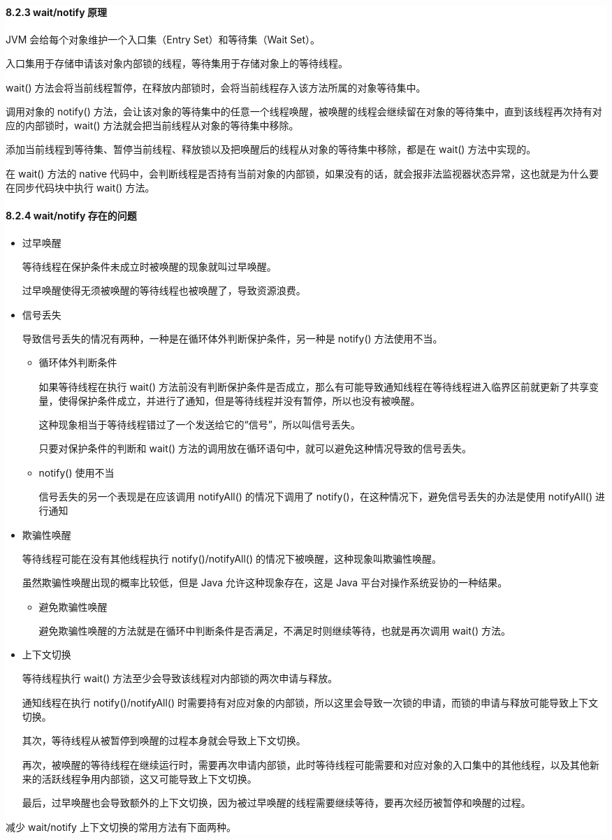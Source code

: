 #### 8.2.3 wait/notify 原理

JVM 会给每个对象维护一个入口集（Entry Set）和等待集（Wait Set）。

入口集用于存储申请该对象内部锁的线程，等待集用于存储对象上的等待线程。

wait() 方法会将当前线程暂停，在释放内部锁时，会将当前线程存入该方法所属的对象等待集中。

调用对象的 notify() 方法，会让该对象的等待集中的任意一个线程唤醒，被唤醒的线程会继续留在对象的等待集中，直到该线程再次持有对应的内部锁时，wait() 方法就会把当前线程从对象的等待集中移除。

添加当前线程到等待集、暂停当前线程、释放锁以及把唤醒后的线程从对象的等待集中移除，都是在 wait() 方法中实现的。

在 wait() 方法的 native 代码中，会判断线程是否持有当前对象的内部锁，如果没有的话，就会报非法监视器状态异常，这也就是为什么要在同步代码块中执行 wait() 方法。

#### 8.2.4 wait/notify 存在的问题

- 过早唤醒

  等待线程在保护条件未成立时被唤醒的现象就叫过早唤醒。

  过早唤醒使得无须被唤醒的等待线程也被唤醒了，导致资源浪费。

- 信号丢失

  导致信号丢失的情况有两种，一种是在循环体外判断保护条件，另一种是 notify() 方法使用不当。

  - 循环体外判断条件

    如果等待线程在执行 wait() 方法前没有判断保护条件是否成立，那么有可能导致通知线程在等待线程进入临界区前就更新了共享变量，使得保护条件成立，并进行了通知，但是等待线程并没有暂停，所以也没有被唤醒。

    这种现象相当于等待线程错过了一个发送给它的“信号”，所以叫信号丢失。

    只要对保护条件的判断和 wait() 方法的调用放在循环语句中，就可以避免这种情况导致的信号丢失。

  - notify() 使用不当

    信号丢失的另一个表现是在应该调用 notifyAll() 的情况下调用了 notify()，在这种情况下，避免信号丢失的办法是使用 notifyAll() 进行通知

- 欺骗性唤醒

  等待线程可能在没有其他线程执行 notify()/notifyAll() 的情况下被唤醒，这种现象叫欺骗性唤醒。

  虽然欺骗性唤醒出现的概率比较低，但是 Java 允许这种现象存在，这是 Java 平台对操作系统妥协的一种结果。

  - 避免欺骗性唤醒

    避免欺骗性唤醒的方法就是在循环中判断条件是否满足，不满足时则继续等待，也就是再次调用 wait() 方法。

- 上下文切换

  等待线程执行 wait() 方法至少会导致该线程对内部锁的两次申请与释放。

  通知线程在执行 notify()/notifyAll() 时需要持有对应对象的内部锁，所以这里会导致一次锁的申请，而锁的申请与释放可能导致上下文切换。

  其次，等待线程从被暂停到唤醒的过程本身就会导致上下文切换。

  再次，被唤醒的等待线程在继续运行时，需要再次申请内部锁，此时等待线程可能需要和对应对象的入口集中的其他线程，以及其他新来的活跃线程争用内部锁，这又可能导致上下文切换。

  最后，过早唤醒也会导致额外的上下文切换，因为被过早唤醒的线程需要继续等待，要再次经历被暂停和唤醒的过程。

减少 wait/notify 上下文切换的常用方法有下面两种。

